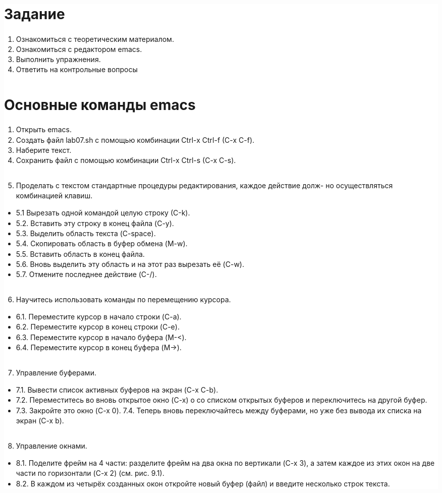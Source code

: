 # Задание

1. Ознакомиться с теоретическим материалом.
2. Ознакомиться с редактором emacs.
3. Выполнить упражнения.
4. Ответить на контрольные вопросы

# Основные команды emacs

1. Открыть emacs.
2. Создать файл lab07.sh с помощью комбинации Ctrl-x Ctrl-f (C-x C-f).
3. Наберите текст.
4. Сохранить файл с помощью комбинации Ctrl-x Ctrl-s (C-x C-s).

##

5. Проделать с текстом стандартные процедуры редактирования, каждое действие долж-
но осуществляться комбинацией клавиш.
- 5.1 Вырезать одной командой целую строку (С-k).
- 5.2. Вставить эту строку в конец файла (C-y).
- 5.3. Выделить область текста (C-space).
- 5.4. Скопировать область в буфер обмена (M-w).
- 5.5. Вставить область в конец файла.
- 5.6. Вновь выделить эту область и на этот раз вырезать её (C-w).
- 5.7. Отмените последнее действие (C-/).

##

6. Научитесь использовать команды по перемещению курсора.
- 6.1. Переместите курсор в начало строки (C-a).
- 6.2. Переместите курсор в конец строки (C-e).
- 6.3. Переместите курсор в начало буфера (M-<).
- 6.4. Переместите курсор в конец буфера (M->).

##

7. Управление буферами.
- 7.1. Вывести список активных буферов на экран (C-x C-b).
- 7.2. Переместитесь во вновь открытое окно (C-x) o со списком открытых буферов
и переключитесь на другой буфер.
- 7.3. Закройте это окно (C-x 0).
7.4. Теперь вновь переключайтесь между буферами, но уже без вывода их списка на
экран (C-x b).

## 

8. Управление окнами.
- 8.1. Поделите фрейм на 4 части: разделите фрейм на два окна по вертикали (C-x 3),
а затем каждое из этих окон на две части по горизонтали (C-x 2) (см. рис. 9.1).
- 8.2. В каждом из четырёх созданных окон откройте новый буфер (файл) и введите
несколько строк текста.

##
